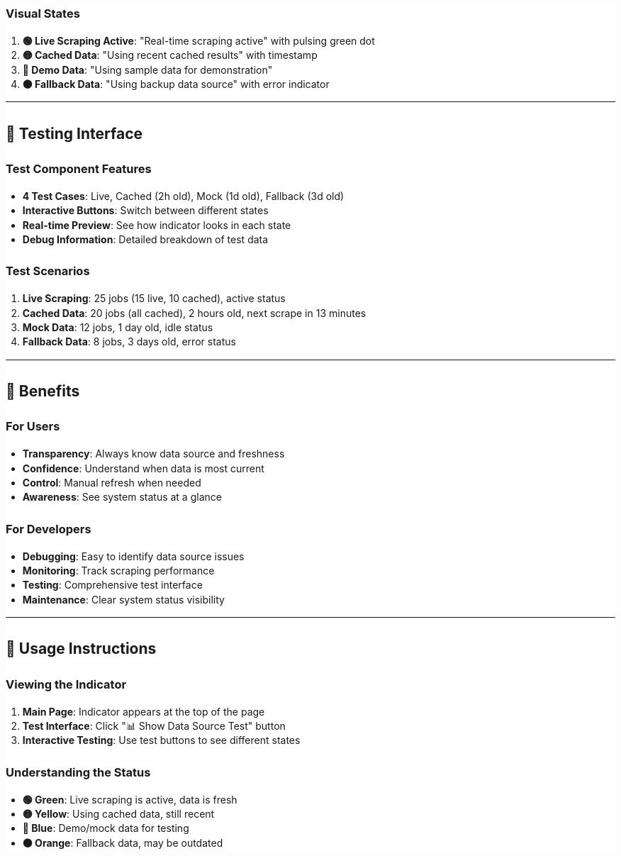 ### **Visual States**
1. **🟢 Live Scraping Active**: "Real-time scraping active" with pulsing green dot
2. **🟡 Cached Data**: "Using recent cached results" with timestamp
3. **🔵 Demo Data**: "Using sample data for demonstration"
4. **🟠 Fallback Data**: "Using backup data source" with error indicator

---

## **🧪 Testing Interface**

### **Test Component Features**
- **4 Test Cases**: Live, Cached (2h old), Mock (1d old), Fallback (3d old)
- **Interactive Buttons**: Switch between different states
- **Real-time Preview**: See how indicator looks in each state
- **Debug Information**: Detailed breakdown of test data

### **Test Scenarios**
1. **Live Scraping**: 25 jobs (15 live, 10 cached), active status
2. **Cached Data**: 20 jobs (all cached), 2 hours old, next scrape in 13 minutes
3. **Mock Data**: 12 jobs, 1 day old, idle status
4. **Fallback Data**: 8 jobs, 3 days old, error status

---

## **🚀 Benefits**

### **For Users**
- **Transparency**: Always know data source and freshness
- **Confidence**: Understand when data is most current
- **Control**: Manual refresh when needed
- **Awareness**: See system status at a glance

### **For Developers**
- **Debugging**: Easy to identify data source issues
- **Monitoring**: Track scraping performance
- **Testing**: Comprehensive test interface
- **Maintenance**: Clear system status visibility

---

## **🎯 Usage Instructions**

### **Viewing the Indicator**
1. **Main Page**: Indicator appears at the top of the page
2. **Test Interface**: Click "📊 Show Data Source Test" button
3. **Interactive Testing**: Use test buttons to see different states

### **Understanding the Status**
- **🟢 Green**: Live scraping is active, data is fresh
- **🟡 Yellow**: Using cached data, still recent
- **🔵 Blue**: Demo/mock data for testing
- **🟠 Orange**: Fallback data, may be outdated

